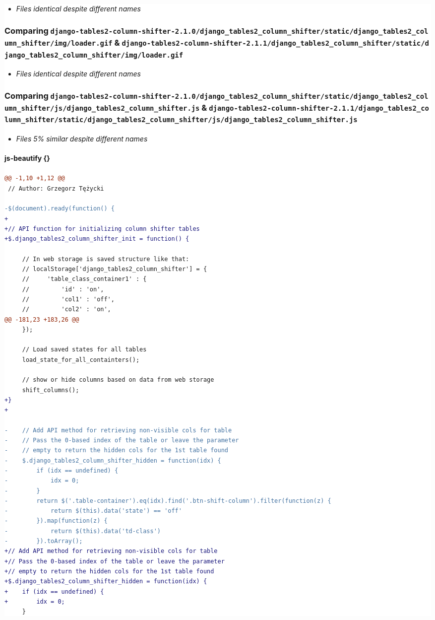  * *Files identical despite different names*

### Comparing `django-tables2-column-shifter-2.1.0/django_tables2_column_shifter/static/django_tables2_column_shifter/img/loader.gif` & `django-tables2-column-shifter-2.1.1/django_tables2_column_shifter/static/django_tables2_column_shifter/img/loader.gif`

 * *Files identical despite different names*

### Comparing `django-tables2-column-shifter-2.1.0/django_tables2_column_shifter/static/django_tables2_column_shifter/js/django_tables2_column_shifter.js` & `django-tables2-column-shifter-2.1.1/django_tables2_column_shifter/static/django_tables2_column_shifter/js/django_tables2_column_shifter.js`

 * *Files 5% similar despite different names*

#### js-beautify {}

```diff
@@ -1,10 +1,12 @@
 // Author: Grzegorz Tężycki
 
-$(document).ready(function() {
+
+// API function for initializing column shifter tables
+$.django_tables2_column_shifter_init = function() {
 
     // In web storage is saved structure like that:
     // localStorage['django_tables2_column_shifter'] = {
     //     'table_class_container1' : {
     //         'id' : 'on',
     //         'col1' : 'off',
     //         'col2' : 'on',
@@ -181,23 +183,26 @@
     });
 
     // Load saved states for all tables
     load_state_for_all_containters();
 
     // show or hide columns based on data from web storage
     shift_columns();
+}
+
 
-    // Add API method for retrieving non-visible cols for table
-    // Pass the 0-based index of the table or leave the parameter 
-    // empty to return the hidden cols for the 1st table found
-    $.django_tables2_column_shifter_hidden = function(idx) {
-        if (idx == undefined) {
-            idx = 0;
-        }
-        return $('.table-container').eq(idx).find('.btn-shift-column').filter(function(z) {
-            return $(this).data('state') == 'off'
-        }).map(function(z) {
-            return $(this).data('td-class')
-        }).toArray();
+// Add API method for retrieving non-visible cols for table
+// Pass the 0-based index of the table or leave the parameter
+// empty to return the hidden cols for the 1st table found
+$.django_tables2_column_shifter_hidden = function(idx) {
+    if (idx == undefined) {
+        idx = 0;
     }
```